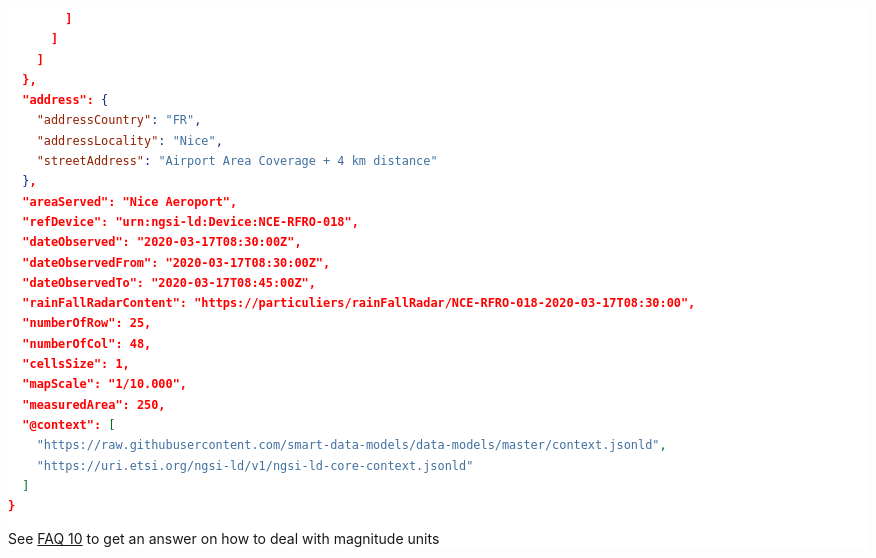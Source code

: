 ```json  
        ]  
      ]  
    ]  
  },  
  "address": {  
    "addressCountry": "FR",  
    "addressLocality": "Nice",  
    "streetAddress": "Airport Area Coverage + 4 km distance"  
  },  
  "areaServed": "Nice Aeroport",  
  "refDevice": "urn:ngsi-ld:Device:NCE-RFRO-018",  
  "dateObserved": "2020-03-17T08:30:00Z",  
  "dateObservedFrom": "2020-03-17T08:30:00Z",  
  "dateObservedTo": "2020-03-17T08:45:00Z",  
  "rainFallRadarContent": "https://particuliers/rainFallRadar/NCE-RFRO-018-2020-03-17T08:30:00",  
  "numberOfRow": 25,  
  "numberOfCol": 48,  
  "cellsSize": 1,  
  "mapScale": "1/10.000",  
  "measuredArea": 250,  
  "@context": [  
    "https://raw.githubusercontent.com/smart-data-models/data-models/master/context.jsonld",  
    "https://uri.etsi.org/ngsi-ld/v1/ngsi-ld-core-context.jsonld"  
  ]  
}  
```  
See [FAQ 10](https://smartdatamodels.org/index.php/faqs/) to get an answer on how to deal with magnitude units